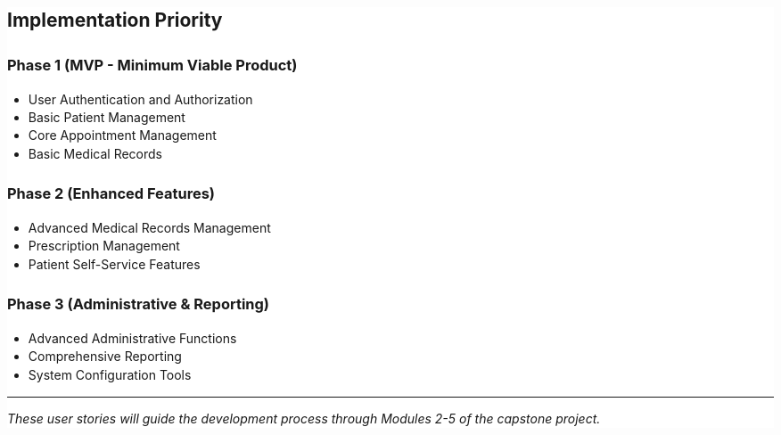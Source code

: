 
## Implementation Priority

### Phase 1 (MVP - Minimum Viable Product)
- User Authentication and Authorization
- Basic Patient Management
- Core Appointment Management
- Basic Medical Records

### Phase 2 (Enhanced Features)
- Advanced Medical Records Management
- Prescription Management
- Patient Self-Service Features

### Phase 3 (Administrative & Reporting)
- Advanced Administrative Functions
- Comprehensive Reporting
- System Configuration Tools

---

*These user stories will guide the development process through Modules 2-5 of the capstone project.*
